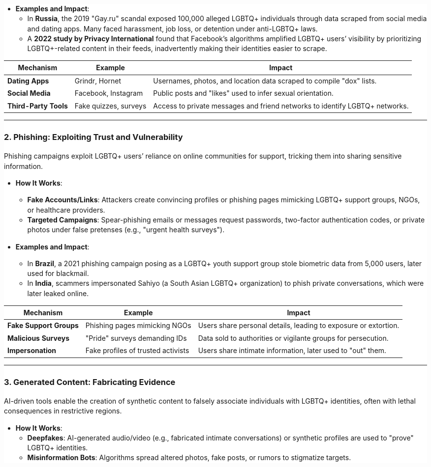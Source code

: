 - **Examples and Impact**:  
  - In **Russia**, the 2019 "Gay.ru" scandal exposed 100,000 alleged LGBTQ+ individuals through data scraped from social media and dating apps. Many faced harassment, job loss, or detention under anti-LGBTQ+ laws.  
  - A **2022 study by Privacy International** found that Facebook’s algorithms amplified LGBTQ+ users’ visibility by prioritizing LGBTQ+-related content in their feeds, inadvertently making their identities easier to scrape.  

| **Mechanism**       | **Example**                          | **Impact**                                                                 |
|----------------------|--------------------------------------|-----------------------------------------------------------------------------|
| **Dating Apps**      | Grindr, Hornet                      | Usernames, photos, and location data scraped to compile "dox" lists.          |
| **Social Media**     | Facebook, Instagram                 | Public posts and "likes" used to infer sexual orientation.                   |
| **Third-Party Tools**| Fake quizzes, surveys               | Access to private messages and friend networks to identify LGBTQ+ networks.  |

---

### **2. Phishing: Exploiting Trust and Vulnerability**  
Phishing campaigns exploit LGBTQ+ users’ reliance on online communities for support, tricking them into sharing sensitive information.  

- **How It Works**:  
  - **Fake Accounts/Links**: Attackers create convincing profiles or phishing pages mimicking LGBTQ+ support groups, NGOs, or healthcare providers.  
  - **Targeted Campaigns**: Spear-phishing emails or messages request passwords, two-factor authentication codes, or private photos under false pretenses (e.g., "urgent health surveys").  

- **Examples and Impact**:  
  - In **Brazil**, a 2021 phishing campaign posing as a LGBTQ+ youth support group stole biometric data from 5,000 users, later used for blackmail.  
  - In **India**, scammers impersonated Sahiyo (a South Asian LGBTQ+ organization) to phish private conversations, which were later leaked online.  

| **Mechanism**       | **Example**                          | **Impact**                                                                 |
|----------------------|--------------------------------------|-----------------------------------------------------------------------------|
| **Fake Support Groups** | Phishing pages mimicking NGOs       | Users share personal details, leading to exposure or extortion.               |
| **Malicious Surveys** | "Pride" surveys demanding IDs       | Data sold to authorities or vigilante groups for persecution.                 |
| **Impersonation**    | Fake profiles of trusted activists   | Users share intimate information, later used to "out" them.                   |

---

### **3. Generated Content: Fabricating Evidence**  
AI-driven tools enable the creation of synthetic content to falsely associate individuals with LGBTQ+ identities, often with lethal consequences in restrictive regions.  

- **How It Works**:  
  - **Deepfakes**: AI-generated audio/video (e.g., fabricated intimate conversations) or synthetic profiles are used to "prove" LGBTQ+ identities.  
  - **Misinformation Bots**: Algorithms spread altered photos, fake posts, or rumors to stigmatize targets.  
